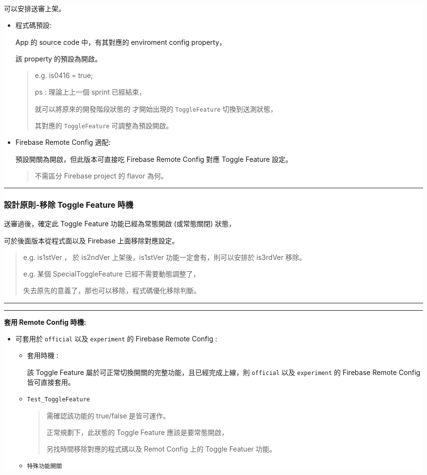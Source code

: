 可以安排送審上架。

- 程式碼預設:

  App 的 source code 中，有其對應的 enviroment config property，

  該 property 的預設為開啟。

  > e.g. is0416 = true;
  >
  > ps : 理論上上一個 sprint 已經結束，
  >
  > 就可以將原來的開發階段狀態的 才開始出現的 `ToggleFeature` 切換到送測狀態，
  >
  > 其對應的 `ToggleFeature` 可調整為預設開啟。
  >

- Firebase Remote Config 適配:

  預設開關為開啟，但此版本可直接吃 Firebase Remote Config 對應 Toggle Feature 設定。

  > 不需區分 Firebase project 的 flavor 為何。

---

### 設計原則-移除 Toggle Feature 時機

送審過後，確定此 Toggle Feature 功能已經為常態開啟 (或常態關閉) 狀態，

可於後面版本從程式面以及 Firebase 上面移除對應設定。

> e.g. is1stVer ， 於 is2ndVer 上架後，is1stVer 功能一定會有，則可以安排於 is3rdVer 移除。
>
> e.g. 某個 SpecialToggleFeature 已經不需要動態調整了，
>
> 失去原先的意義了，那也可以移除，程式碼優化移除判斷。

---
---

**套用 Remote Config 時機:**

- 可套用於 `official` 以及 `experiment` 的 Firebase Remote Config :

  - 套用時機 :

    該 Toggle Feature 屬於可正常切換開關的完整功能，且已經完成上線，則 `official` 以及 `experiment` 的 Firebase Remote Config  皆可直接套用。

  - `Test_ToggleFeature`

    > 需確認該功能的 true/false 是皆可運作。
    >
    > 正常規劃下，此狀態的 Toggle Feature 應該是要常態開啟，
    >
    > 另找時間移除對應的程式碼以及 Remot Config 上的 Toggle Featuer 功能。

  - `特殊功能開關`
